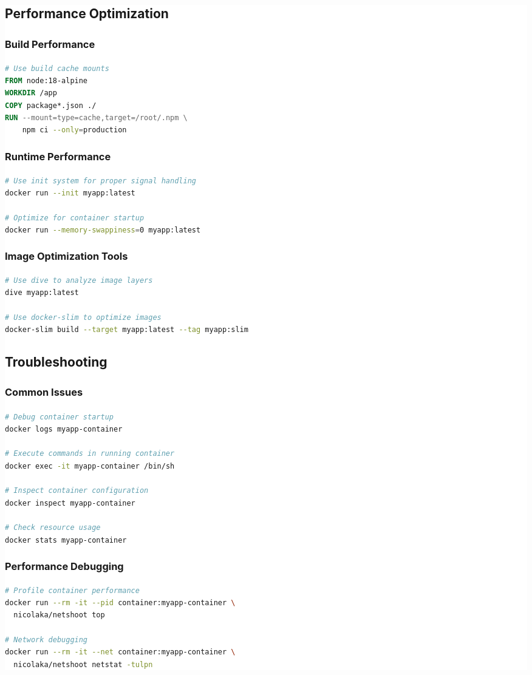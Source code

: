 ## Performance Optimization

### Build Performance
```dockerfile
# Use build cache mounts
FROM node:18-alpine
WORKDIR /app
COPY package*.json ./
RUN --mount=type=cache,target=/root/.npm \
    npm ci --only=production
```

### Runtime Performance
```bash
# Use init system for proper signal handling
docker run --init myapp:latest

# Optimize for container startup
docker run --memory-swappiness=0 myapp:latest
```

### Image Optimization Tools
```bash
# Use dive to analyze image layers
dive myapp:latest

# Use docker-slim to optimize images
docker-slim build --target myapp:latest --tag myapp:slim
```

## Troubleshooting

### Common Issues
```bash
# Debug container startup
docker logs myapp-container

# Execute commands in running container
docker exec -it myapp-container /bin/sh

# Inspect container configuration
docker inspect myapp-container

# Check resource usage
docker stats myapp-container
```

### Performance Debugging
```bash
# Profile container performance
docker run --rm -it --pid container:myapp-container \
  nicolaka/netshoot top

# Network debugging
docker run --rm -it --net container:myapp-container \
  nicolaka/netshoot netstat -tulpn
```
